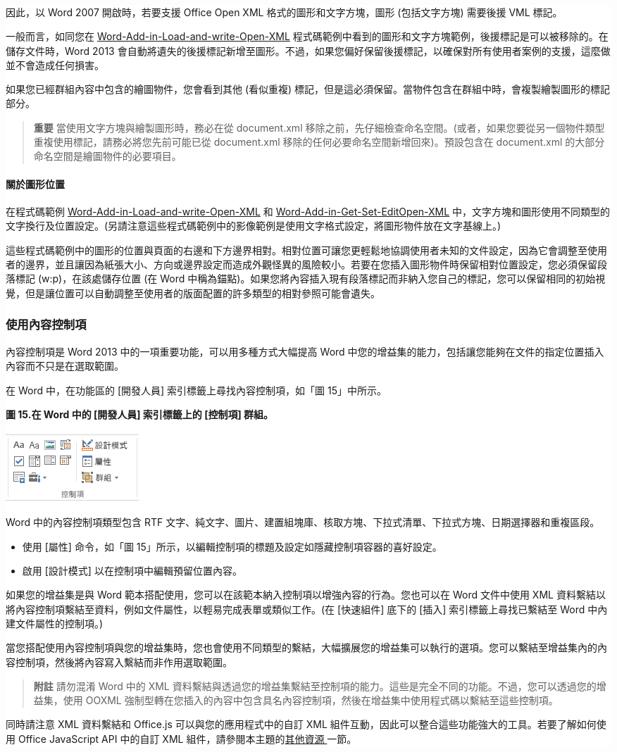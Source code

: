 因此，以 Word 2007 開啟時，若要支援 Office Open XML 格式的圖形和文字方塊，圖形 (包括文字方塊) 需要後援 VML 標記。

一般而言，如同您在 [Word-Add-in-Load-and-write-Open-XML](https://github.com/OfficeDev/Word-Add-in-Load-and-write-Open-XML) 程式碼範例中看到的圖形和文字方塊範例，後援標記是可以被移除的。在儲存文件時，Word 2013 會自動將遺失的後援標記新增至圖形。不過，如果您偏好保留後援標記，以確保對所有使用者案例的支援，這麼做並不會造成任何損害。

如果您已經群組內容中包含的繪圖物件，您會看到其他 (看似重複) 標記，但是這必須保留。當物件包含在群組中時，會複製繪製圖形的標記部分。


 >**重要**  當使用文字方塊與繪製圖形時，務必在從 document.xml 移除之前，先仔細檢查命名空間。(或者，如果您要從另一個物件類型重複使用標記，請務必將您先前可能已從 document.xml 移除的任何必要命名空間新增回來)。預設包含在 document.xml 的大部分命名空間是繪圖物件的必要項目。


#### <a name="about-graphic-positioning"></a>關於圖形位置

在程式碼範例 [Word-Add-in-Load-and-write-Open-XML](https://github.com/OfficeDev/Word-Add-in-Load-and-write-Open-XML) 和 [Word-Add-in-Get-Set-EditOpen-XML](https://github.com/OfficeDev/Word-Add-in-Get-Set-EditOpen-XML) 中，文字方塊和圖形使用不同類型的文字換行及位置設定。(另請注意這些程式碼範例中的影像範例是使用文字格式設定，將圖形物件放在文字基線上。)

這些程式碼範例中的圖形的位置與頁面的右邊和下方邊界相對。相對位置可讓您更輕鬆地協調使用者未知的文件設定，因為它會調整至使用者的邊界，並且讓因為紙張大小、方向或邊界設定而造成外觀怪異的風險較小。若要在您插入圖形物件時保留相對位置設定，您必須保留段落標記 (w:p)，在該處儲存位置 (在 Word 中稱為錨點)。如果您將內容插入現有段落標記而非納入您自己的標記，您可以保留相同的初始視覺，但是讓位置可以自動調整至使用者的版面配置的許多類型的相對參照可能會遺失。


### <a name="working-with-content-controls"></a>使用內容控制項

內容控制項是 Word 2013 中的一項重要功能，可以用多種方式大幅提高 Word 中您的增益集的能力，包括讓您能夠在文件的指定位置插入內容而不只是在選取範圍。

在 Word 中，在功能區的 [開發人員] 索引標籤上尋找內容控制項，如「圖 15」中所示。


**圖 15.在 Word 中的 [開發人員] 索引標籤上的 [控制項] 群組。**

![Word 2013 功能區上的內容控制項群組。](../../images/off15app_CreateWdAppUsingOOXML_fig15.png)

Word 中的內容控制項類型包含 RTF 文字、純文字、圖片、建置組塊庫、核取方塊、下拉式清單、下拉式方塊、日期選擇器和重複區段。 



- 使用 [屬性] 命令，如「圖 15」所示，以編輯控制項的標題及設定如隱藏控制項容器的喜好設定。
    
- 啟用 [設計模式] 以在控制項中編輯預留位置內容。
    
如果您的增益集是與 Word 範本搭配使用，您可以在該範本納入控制項以增強內容的行為。您也可以在 Word 文件中使用 XML 資料繫結以將內容控制項繫結至資料，例如文件屬性，以輕易完成表單或類似工作。(在 [快速組件] 底下的 [插入] 索引標籤上尋找已繫結至 Word 中內建文件屬性的控制項。)

當您搭配使用內容控制項與您的增益集時，您也會使用不同類型的繫結，大幅擴展您的增益集可以執行的選項。您可以繫結至增益集內的內容控制項，然後將內容寫入繫結而非作用選取範圍。


    
 >**附註**  請勿混淆 Word 中的 XML 資料繫結與透過您的增益集繫結至控制項的能力。這些是完全不同的功能。不過，您可以透過您的增益集，使用 OOXML 強制型轉在您插入的內容中包含具名內容控制項，然後在增益集中使用程式碼以繫結至這些控制項。

同時請注意 XML 資料繫結和 Office.js 可以與您的應用程式中的自訂 XML 組件互動，因此可以整合這些功能強大的工具。若要了解如何使用 Office JavaScript API 中的自訂 XML 組件，請參閱本主題的[其他資源 ](../../docs/word/create-better-add-ins-for-word-with-office-open-xml.md#additional-resources)一節。
